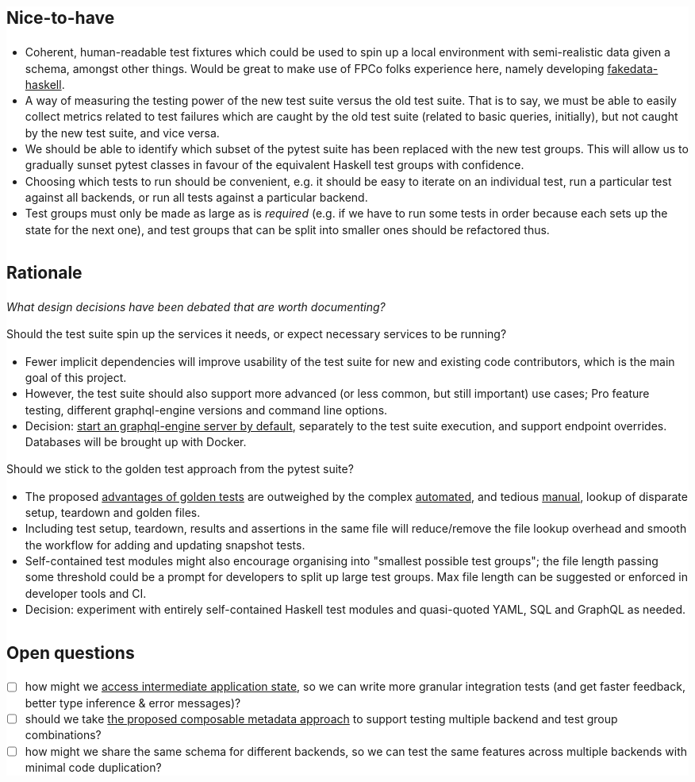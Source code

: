 
Nice-to-have
------------
- Coherent, human-readable test fixtures which could be used to spin up a local environment with semi-realistic data given a schema, amongst other things. Would be great to make use of FPCo folks experience here, namely developing [fakedata-haskell](https://github.com/fakedata-haskell/fakedata).
- A way of measuring the testing power of the new test suite versus the old test suite. That is to say, we must be able to easily collect metrics related to test failures which are caught by the old test suite (related to basic queries, initially), but not caught by the new test suite, and vice versa.
- We should be able to identify which subset of the pytest suite has been replaced with the new test groups. This will allow us to gradually sunset pytest classes in favour of the equivalent Haskell test groups with confidence.
- Choosing which tests to run should be convenient, e.g. it should be easy to iterate on an individual test, run a particular test against all backends, or run all tests against a particular backend.
- Test groups must only be made as large as is *required* (e.g. if we have to run some tests in order because each sets up the state for the next one), and test groups that can be split into smaller ones should be refactored thus.

Rationale
---------
*What design decisions have been debated that are worth documenting?*

Should the test suite spin up the services it needs, or expect necessary services to be running?
* Fewer implicit dependencies will improve usability of the test suite for new and existing code contributors, which is the main goal of this project.
* However, the test suite should also support more advanced (or less common, but still important) use cases; Pro feature testing, different graphql-engine versions and command line options.
* Decision: [start an graphql-engine server by default](https://github.com/hasura/graphql-engine/issues/7801), separately to the test suite execution, and support endpoint overrides. Databases will be brought up with Docker.

Should we stick to the golden test approach from the pytest suite?
* The proposed [advantages of golden tests](https://ro-che.info/articles/2017-12-04-golden-tests) are outweighed by the complex [automated](https://github.com/hasura/graphql-engine/blob/504f13725fb7a92de8159523b836aa5fcbd3e6ce/server/tests-py/conftest.py#L504-L683), and tedious [manual](https://github.com/hasura/graphql-engine/issues/7139), lookup of disparate setup, teardown and golden files.
* Including test setup, teardown, results and assertions in the same file will reduce/remove the file lookup overhead and smooth the workflow for adding and updating snapshot tests.
* Self-contained test modules might also encourage organising into "smallest possible test groups"; the file length passing some threshold could be a prompt for developers to split up large test groups. Max file length can be suggested or enforced in developer tools and CI.
* Decision: experiment with entirely self-contained Haskell test modules and quasi-quoted YAML, SQL and GraphQL as needed.

Open questions
--------------
- [ ] how might we [access intermediate application state](#db-to-db-joins-testing), so we can write more granular integration tests (and get faster feedback, better type inference & error messages)?
- [ ] should we take [the proposed composable metadata approach](#long-term-goals) to support testing multiple backend and test group combinations?
- [ ] how might we share the same schema for different backends, so we can test the same features across multiple backends with minimal code duplication?
